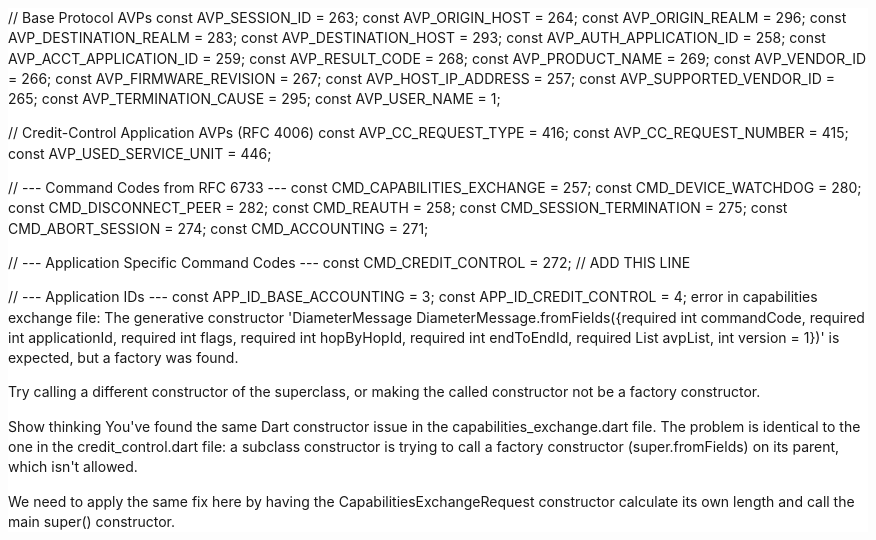 // Base Protocol AVPs
const AVP_SESSION_ID = 263;
const AVP_ORIGIN_HOST = 264;
const AVP_ORIGIN_REALM = 296;
const AVP_DESTINATION_REALM = 283;
const AVP_DESTINATION_HOST = 293;
const AVP_AUTH_APPLICATION_ID = 258;
const AVP_ACCT_APPLICATION_ID = 259;
const AVP_RESULT_CODE = 268;
const AVP_PRODUCT_NAME = 269;
const AVP_VENDOR_ID = 266;
const AVP_FIRMWARE_REVISION = 267;
const AVP_HOST_IP_ADDRESS = 257;
const AVP_SUPPORTED_VENDOR_ID = 265;
const AVP_TERMINATION_CAUSE = 295;
const AVP_USER_NAME = 1;

// Credit-Control Application AVPs (RFC 4006)
const AVP_CC_REQUEST_TYPE = 416;
const AVP_CC_REQUEST_NUMBER = 415;
const AVP_USED_SERVICE_UNIT = 446;

// --- Command Codes from RFC 6733 ---
const CMD_CAPABILITIES_EXCHANGE = 257;
const CMD_DEVICE_WATCHDOG = 280;
const CMD_DISCONNECT_PEER = 282;
const CMD_REAUTH = 258;
const CMD_SESSION_TERMINATION = 275;
const CMD_ABORT_SESSION = 274;
const CMD_ACCOUNTING = 271;

// --- Application Specific Command Codes ---
const CMD_CREDIT_CONTROL = 272; // ADD THIS LINE

// --- Application IDs ---
const APP_ID_BASE_ACCOUNTING = 3;
const APP_ID_CREDIT_CONTROL = 4;
error in capabilities exchange file: The generative constructor 'DiameterMessage DiameterMessage.fromFields({required int commandCode, required int applicationId, required int flags, required int hopByHopId, required int endToEndId, required List<AVP> avpList, int version = 1})' is expected, but a factory was found.

Try calling a different constructor of the superclass, or making the called constructor not be a factory constructor.





Show thinking
You've found the same Dart constructor issue in the capabilities_exchange.dart file. The problem is identical to the one in the credit_control.dart file: a subclass constructor is trying to call a factory constructor (super.fromFields) on its parent, which isn't allowed.

We need to apply the same fix here by having the CapabilitiesExchangeRequest constructor calculate its own length and call the main super() constructor.
